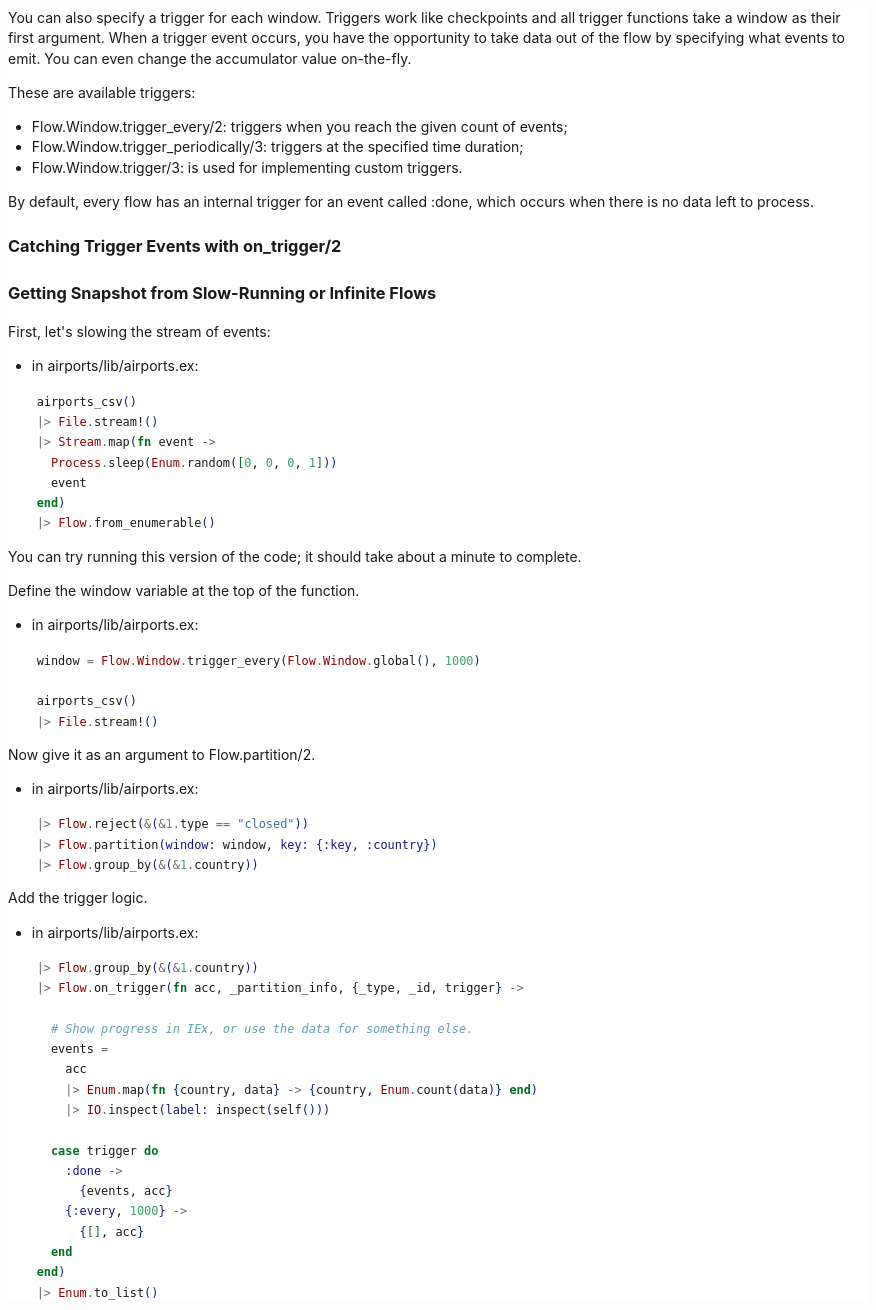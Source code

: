You can also specify a trigger for each window. Triggers work like checkpoints and all trigger functions take a window as their first argument. When a trigger event occurs, you have the opportunity to take data out of the flow by specifying what events to emit. You can even change the accumulator value on-the-fly.

These are available triggers:
- Flow.Window.trigger_every/2: triggers when you reach the given count of events;
- Flow.Window.trigger_periodically/3: triggers at the specified time duration;
- Flow.Window.trigger/3: is used for implementing custom triggers.

By default, every flow has an internal trigger for an event called :done, which occurs when there is no data left to process.

### Catching Trigger Events with on_trigger/2

### Getting Snapshot from Slow-Running or Infinite Flows

First, let's slowing the stream of events:
- in airports/lib/airports.ex:
```elixir
    airports_csv()
    |> File.stream!()
    |> Stream.map(fn event ->
      Process.sleep(Enum.random([0, 0, 0, 1]))
      event
    end)
    |> Flow.from_enumerable()
```

You can try running this version of the code; it should take about a minute to complete.

Define the window variable at the top of the function.
- in airports/lib/airports.ex:
```elixir
    window = Flow.Window.trigger_every(Flow.Window.global(), 1000)
    
    airports_csv()
    |> File.stream!()
```

Now give it as an argument to Flow.partition/2.
- in airports/lib/airports.ex:
```elixir
    |> Flow.reject(&(&1.type == "closed"))
    |> Flow.partition(window: window, key: {:key, :country})
    |> Flow.group_by(&(&1.country))
```

Add the trigger logic.
- in airports/lib/airports.ex:
```elixir
    |> Flow.group_by(&(&1.country))
    |> Flow.on_trigger(fn acc, _partition_info, {_type, _id, trigger} ->
      
      # Show progress in IEx, or use the data for something else.
      events =
        acc
        |> Enum.map(fn {country, data} -> {country, Enum.count(data)} end)
        |> IO.inspect(label: inspect(self()))
        
      case trigger do
        :done ->
          {events, acc}
        {:every, 1000} ->
          {[], acc}  
      end
    end)
    |> Enum.to_list()
```